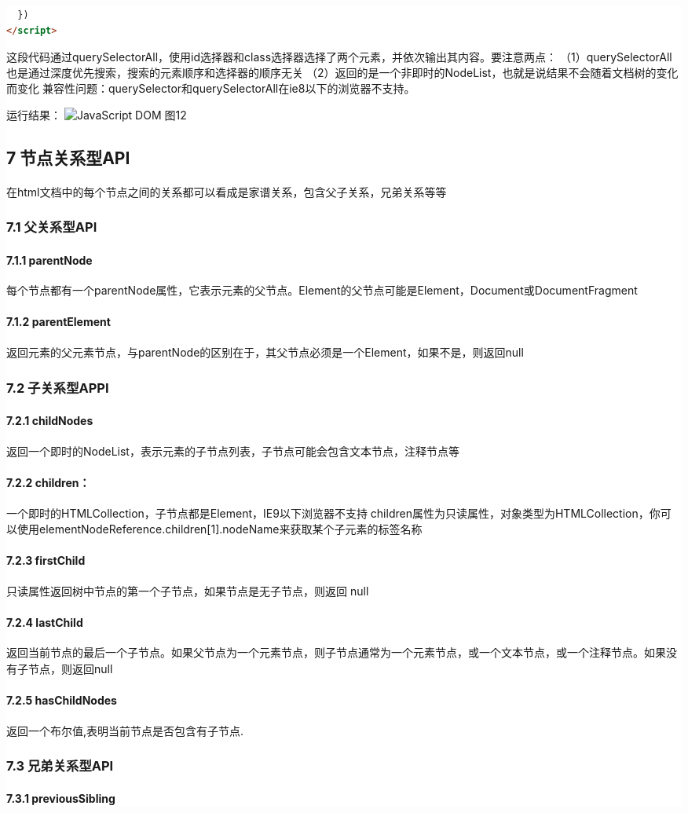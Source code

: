 ```html
  })
</script>
```

这段代码通过querySelectorAll，使用id选择器和class选择器选择了两个元素，并依次输出其内容。要注意两点：
（1）querySelectorAll也是通过深度优先搜索，搜索的元素顺序和选择器的顺序无关
（2）返回的是一个非即时的NodeList，也就是说结果不会随着文档树的变化而变化
兼容性问题：querySelector和querySelectorAll在ie8以下的浏览器不支持。

运行结果：
![JavaScript DOM 图12](https://gfblog.cn/images/github/gfphp/web-javascript-dom-12.gif)


## 7 节点关系型API

在html文档中的每个节点之间的关系都可以看成是家谱关系，包含父子关系，兄弟关系等等

### 7.1 父关系型API

#### 7.1.1 parentNode

每个节点都有一个parentNode属性，它表示元素的父节点。Element的父节点可能是Element，Document或DocumentFragment

#### 7.1.2 parentElement

返回元素的父元素节点，与parentNode的区别在于，其父节点必须是一个Element，如果不是，则返回null

### 7.2 子关系型APPI

#### 7.2.1 childNodes

返回一个即时的NodeList，表示元素的子节点列表，子节点可能会包含文本节点，注释节点等

#### 7.2.2 children：

一个即时的HTMLCollection，子节点都是Element，IE9以下浏览器不支持
children属性为只读属性，对象类型为HTMLCollection，你可以使用elementNodeReference.children[1].nodeName来获取某个子元素的标签名称

#### 7.2.3 firstChild

只读属性返回树中节点的第一个子节点，如果节点是无子节点，则返回 null

#### 7.2.4 lastChild

返回当前节点的最后一个子节点。如果父节点为一个元素节点，则子节点通常为一个元素节点，或一个文本节点，或一个注释节点。如果没有子节点，则返回null

#### 7.2.5 hasChildNodes

返回一个布尔值,表明当前节点是否包含有子节点.

### 7.3 兄弟关系型API

#### 7.3.1 previousSibling
